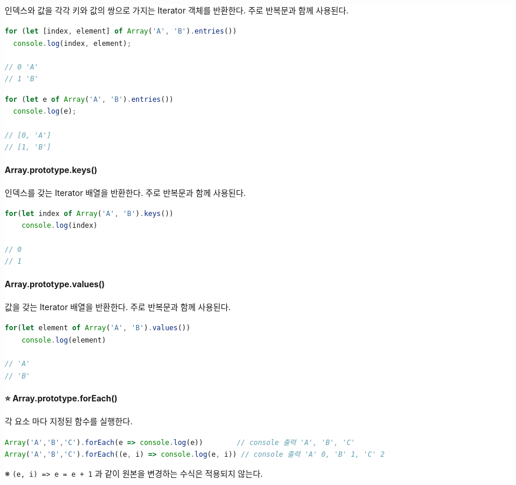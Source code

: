 인덱스와 값을 각각 키와 값의 쌍으로 가지는 Iterator 객체를 반환한다. 주로 반복문과 함께 사용된다.

```javascript
for (let [index, element] of Array('A', 'B').entries())
  console.log(index, element);

// 0 'A'
// 1 'B'
```

```javascript
for (let e of Array('A', 'B').entries())
  console.log(e);

// [0, 'A']
// [1, 'B']
```



#### Array.prototype.keys()

인덱스를 갖는 Iterator 배열을 반환한다. 주로 반복문과 함께 사용된다.

```javascript
for(let index of Array('A', 'B').keys())
    console.log(index)

// 0
// 1
```



#### Array.prototype.values()

값을 갖는 Iterator 배열을 반환한다. 주로 반복문과 함께 사용된다.

```javascript
for(let element of Array('A', 'B').values())
    console.log(element)

// 'A'
// 'B'
```



#### ⭐ Array.prototype.forEach()

각 요소 마다 지정된 함수를 실행한다.

```javascript
Array('A','B','C').forEach(e => console.log(e))		   // console 출력 'A', 'B', 'C'
Array('A','B','C').forEach((e, i) => console.log(e, i))	// console 출력 'A' 0, 'B' 1, 'C' 2 
```

※  `(e, i) => e = e + 1`	과 같이 원본을 변경하는 수식은 적용되지 않는다.


